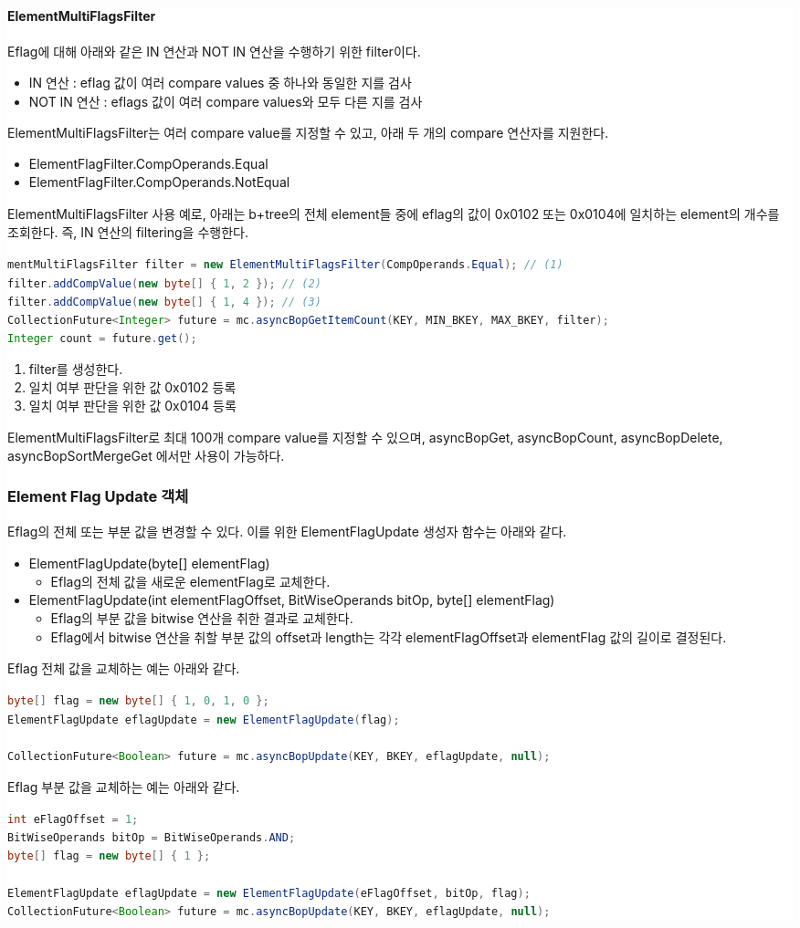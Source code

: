 
#### ElementMultiFlagsFilter

Eflag에 대해 아래와 같은 IN 연산과 NOT IN 연산을 수행하기 위한 filter이다.

- IN 연산 : eflag 값이 여러 compare values 중 하나와 동일한 지를 검사
- NOT IN 연산 : eflags 값이 여러 compare values와 모두 다른 지를 검사

ElementMultiFlagsFilter는 여러 compare value를 지정할 수 있고, 아래 두 개의 compare 연산자를 지원한다.
- ElementFlagFilter.CompOperands.Equal
- ElementFlagFilter.CompOperands.NotEqual

ElementMultiFlagsFilter 사용 예로,
아래는 b+tree의 전체 element들 중에 eflag의 값이 0x0102 또는 0x0104에 일치하는 element의 개수를 조회한다.
즉, IN 연산의 filtering을 수행한다.

```java
mentMultiFlagsFilter filter = new ElementMultiFlagsFilter(CompOperands.Equal); // (1) 
filter.addCompValue(new byte[] { 1, 2 }); // (2)
filter.addCompValue(new byte[] { 1, 4 }); // (3)
CollectionFuture<Integer> future = mc.asyncBopGetItemCount(KEY, MIN_BKEY, MAX_BKEY, filter); 
Integer count = future.get(); 
```

1. filter를 생성한다.
2. 일치 여부 판단을 위한 값 0x0102 등록 
3. 일치 여부 판단을 위한 값 0x0104 등록

ElementMultiFlagsFilter로 최대 100개 compare value를 지정할 수 있으며,
asyncBopGet, asyncBopCount, asyncBopDelete, asyncBopSortMergeGet 에서만 사용이 가능하다.

### Element Flag Update 객체

Eflag의 전체 또는 부분 값을 변경할 수 있다.
이를 위한 ElementFlagUpdate 생성자 함수는 아래와 같다.

- ElementFlagUpdate(byte[] elementFlag)
  - Eflag의 전체 값을 새로운 elementFlag로 교체한다.
- ElementFlagUpdate(int elementFlagOffset, BitWiseOperands bitOp, byte[] elementFlag)
  - Eflag의 부분 값을 bitwise 연산을 취한 결과로 교체한다.
  - Eflag에서 bitwise 연산을 취할 부분 값의 offset과 length는
    각각 elementFlagOffset과 elementFlag 값의 길이로 결정된다.

Eflag 전체 값을 교체하는 예는 아래와 같다.

```java
byte[] flag = new byte[] { 1, 0, 1, 0 };
ElementFlagUpdate eflagUpdate = new ElementFlagUpdate(flag);

CollectionFuture<Boolean> future = mc.asyncBopUpdate(KEY, BKEY, eflagUpdate, null);
```

Eflag 부분 값을 교체하는 예는 아래와 같다.

```java
int eFlagOffset = 1;
BitWiseOperands bitOp = BitWiseOperands.AND;
byte[] flag = new byte[] { 1 };

ElementFlagUpdate eflagUpdate = new ElementFlagUpdate(eFlagOffset, bitOp, flag);
CollectionFuture<Boolean> future = mc.asyncBopUpdate(KEY, BKEY, eflagUpdate, null);
```
